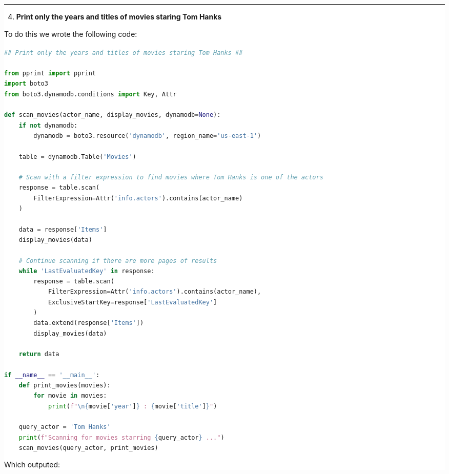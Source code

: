 
---


4. **Print only the years and titles of movies staring Tom Hanks**

To do this we wrote the following code:

``` python
## Print only the years and titles of movies staring Tom Hanks ##

from pprint import pprint
import boto3
from boto3.dynamodb.conditions import Key, Attr

def scan_movies(actor_name, display_movies, dynamodb=None):
    if not dynamodb:
        dynamodb = boto3.resource('dynamodb', region_name='us-east-1')

    table = dynamodb.Table('Movies')

    # Scan with a filter expression to find movies where Tom Hanks is one of the actors
    response = table.scan(
        FilterExpression=Attr('info.actors').contains(actor_name)
    )
    
    data = response['Items']
    display_movies(data)

    # Continue scanning if there are more pages of results
    while 'LastEvaluatedKey' in response:
        response = table.scan(
            FilterExpression=Attr('info.actors').contains(actor_name),
            ExclusiveStartKey=response['LastEvaluatedKey']
        )
        data.extend(response['Items'])
        display_movies(data)

    return data

if __name__ == '__main__':
    def print_movies(movies):
        for movie in movies:
            print(f"\n{movie['year']} : {movie['title']}")

    query_actor = 'Tom Hanks'
    print(f"Scanning for movies starring {query_actor} ...")
    scan_movies(query_actor, print_movies)


```

Which outputed:

